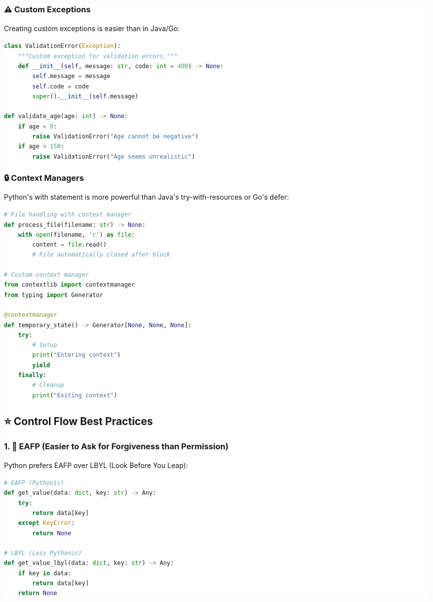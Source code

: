 ### ⚠️ Custom Exceptions

Creating custom exceptions is easier than in Java/Go:

```python
class ValidationError(Exception):
    """Custom exception for validation errors."""
    def __init__(self, message: str, code: int = 400) -> None:
        self.message = message
        self.code = code
        super().__init__(self.message)

def validate_age(age: int) -> None:
    if age < 0:
        raise ValidationError("Age cannot be negative")
    if age > 150:
        raise ValidationError("Age seems unrealistic")
```

### 🔒 Context Managers

Python's with statement is more powerful than Java's try-with-resources or Go's defer:

```python
# File handling with context manager
def process_file(filename: str) -> None:
    with open(filename, 'r') as file:
        content = file.read()
        # File automatically closed after block

# Custom context manager
from contextlib import contextmanager
from typing import Generator

@contextmanager
def temporary_state() -> Generator[None, None, None]:
    try:
        # Setup
        print("Entering context")
        yield
    finally:
        # Cleanup
        print("Exiting context")
```

## ⭐ Control Flow Best Practices

### 1. 🤷 EAFP (Easier to Ask for Forgiveness than Permission)

Python prefers EAFP over LBYL (Look Before You Leap):

```python
# EAFP (Pythonic)
def get_value(data: dict, key: str) -> Any:
    try:
        return data[key]
    except KeyError:
        return None

# LBYL (Less Pythonic)
def get_value_lbyl(data: dict, key: str) -> Any:
    if key in data:
        return data[key]
    return None
```